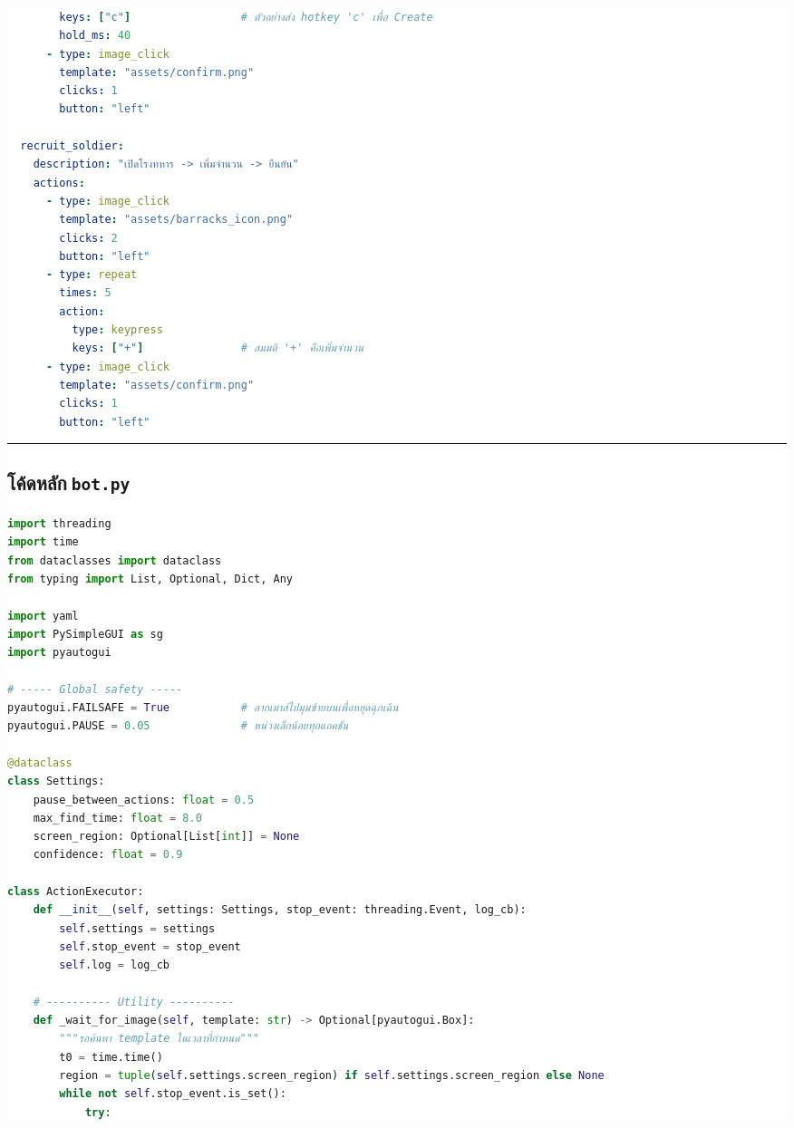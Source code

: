 ```yaml
        keys: ["c"]                 # ตัวอย่างส่ง hotkey 'c' เพื่อ Create
        hold_ms: 40
      - type: image_click
        template: "assets/confirm.png"
        clicks: 1
        button: "left"

  recruit_soldier:
    description: "เปิดโรงทหาร -> เพิ่มจำนวน -> ยืนยัน"
    actions:
      - type: image_click
        template: "assets/barracks_icon.png"
        clicks: 2
        button: "left"
      - type: repeat
        times: 5
        action:
          type: keypress
          keys: ["+"]               # สมมติ '+' คือเพิ่มจำนวน
      - type: image_click
        template: "assets/confirm.png"
        clicks: 1
        button: "left"
```

---

## โค้ดหลัก `bot.py`

```python
import threading
import time
from dataclasses import dataclass
from typing import List, Optional, Dict, Any

import yaml
import PySimpleGUI as sg
import pyautogui

# ----- Global safety -----
pyautogui.FAILSAFE = True           # ลากเมาส์ไปมุมซ้ายบนเพื่อหยุดฉุกเฉิน
pyautogui.PAUSE = 0.05              # หน่วงเล็กน้อยทุกแอคชัน

@dataclass
class Settings:
    pause_between_actions: float = 0.5
    max_find_time: float = 8.0
    screen_region: Optional[List[int]] = None
    confidence: float = 0.9

class ActionExecutor:
    def __init__(self, settings: Settings, stop_event: threading.Event, log_cb):
        self.settings = settings
        self.stop_event = stop_event
        self.log = log_cb

    # ---------- Utility ----------
    def _wait_for_image(self, template: str) -> Optional[pyautogui.Box]:
        """รอค้นหา template ในเวลาที่กำหนด"""
        t0 = time.time()
        region = tuple(self.settings.screen_region) if self.settings.screen_region else None
        while not self.stop_event.is_set():
            try:
```